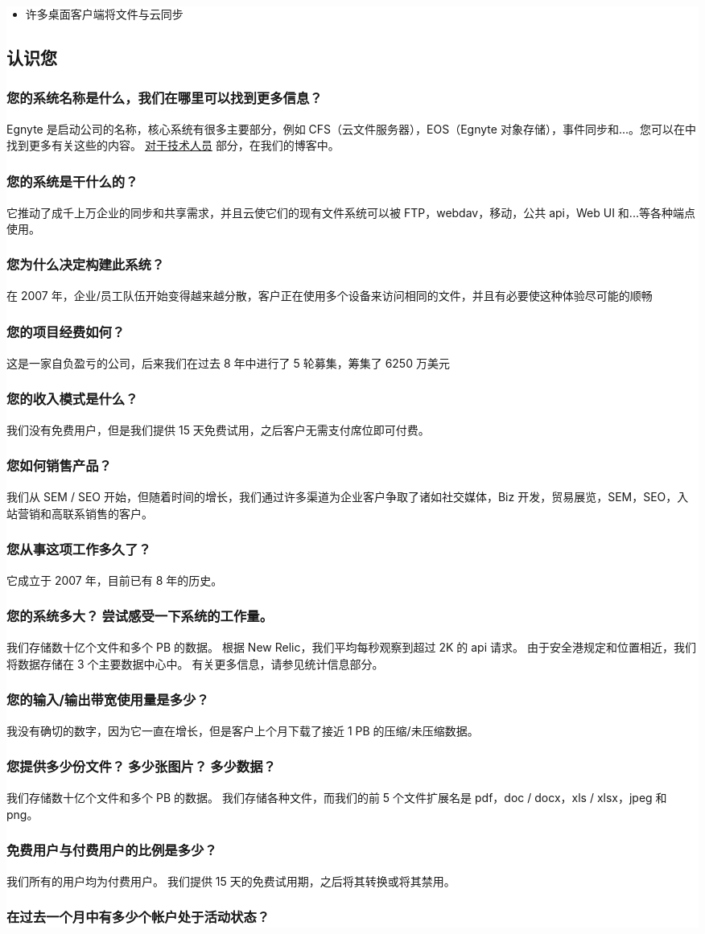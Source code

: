 *   许多桌面客户端将文件与云同步

## 认识您

### 您的系统名称是什么，我们在哪里可以找到更多信息？

Egnyte 是启动公司的名称，核心系统有很多主要部分，例如 CFS（云文件服务器），EOS（Egnyte 对象存储），事件同步和...。您可以在中找到更多有关这些的内容。 [对于技术人员](https://www.egnyte.com/blog/category/for-the-techies/) 部分，在我们的博客中。

### 您的系统是干什么的？

它推动了成千上万企业的同步和共享需求，并且云使它们的现有文件系统可以被 FTP，webdav，移动，公共 api，Web UI 和...等各种端点使用。

### 您为什么决定构建此系统？

在 2007 年，企业/员工队伍开始变得越来越分散，客户正在使用多个设备来访问相同的文件，并且有必要使这种体验尽可能的顺畅

### 您的项目经费如何？

这是一家自负盈亏的公司，后来我们在过去 8 年中进行了 5 轮募集，筹集了 6250 万美元[](https://www.crunchbase.com/organization/egnyte#/entity)

### 您的收入模式是什么？

我们没有免费用户，但是我们提供 15 天免费试用，之后客户无需支付席位即可付费。

### 您如何销售产品？

我们从 SEM / SEO 开始，但随着时间的增长，我们通过许多渠道为企业客户争取了诸如社交媒体，Biz 开发，贸易展览，SEM，SEO，入站营销和高联系销售的客户。

### 您从事这项工作多久了？

它成立于 2007 年，目前已有 8 年的历史。

### 您的系统多大？ 尝试感受一下系统的工作量。

我们存储数十亿个文件和多个 PB 的数据。 根据 New Relic，我们平均每秒观察到超过 2K 的 api 请求。 由于安全港规定和位置相近，我们将数据存储在 3 个主要数据中心中。 有关更多信息，请参见统计信息部分。

### 您的输入/输出带宽使用量是多少？

我没有确切的数字，因为它一直在增长，但是客户上个月下载了接近 1 PB 的压缩/未压缩数据。

### 您提供多少份文件？ 多少张图片？ 多少数据？

我们存储数十亿个文件和多个 PB 的数据。 我们存储各种文件，而我们的前 5 个文件扩展名是 pdf，doc / docx，xl​​s / xlsx，jpeg 和 png。

### 免费用户与付费用户的比例是多少？

我们所有的用户均为付费用户。 我们提供 15 天的免费试用期，之后将其转换或将其禁用。

### 在过去一个月中有多少个帐户处于活动状态？
